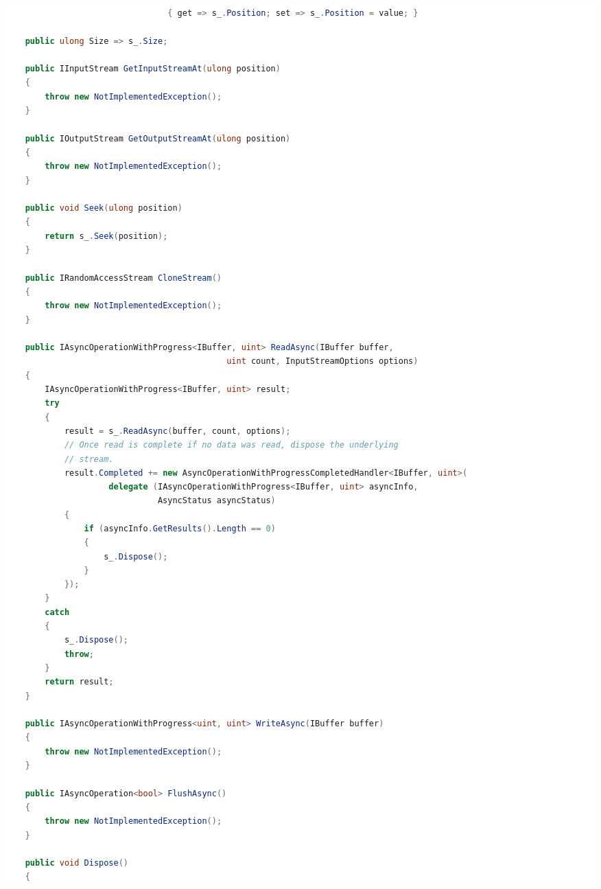 ```csharp
                                 { get => s_.Position; set => s_.Position = value; }

    public ulong Size => s_.Size;

    public IInputStream GetInputStreamAt(ulong position)
    {
        throw new NotImplementedException();
    }

    public IOutputStream GetOutputStreamAt(ulong position)
    {
        throw new NotImplementedException();
    }

    public void Seek(ulong position)
    {
        return s_.Seek(position);
    }

    public IRandomAccessStream CloneStream()
    {
        throw new NotImplementedException();
    }

    public IAsyncOperationWithProgress<IBuffer, uint> ReadAsync(IBuffer buffer, 
                                             uint count, InputStreamOptions options)
    {
        IAsyncOperationWithProgress<IBuffer, uint> result;
        try
        {
            result = s_.ReadAsync(buffer, count, options);
            // Once read is complete if no data was read, dispose the underlying
            // stream.
            result.Completed += new AsyncOperationWithProgressCompletedHandler<IBuffer, uint>(
                     delegate (IAsyncOperationWithProgress<IBuffer, uint> asyncInfo, 
                               AsyncStatus asyncStatus)
            {
                if (asyncInfo.GetResults().Length == 0)
                {
                    s_.Dispose();
                }
            });
        }
        catch
        {
            s_.Dispose();
            throw;
        }
        return result;
    }

    public IAsyncOperationWithProgress<uint, uint> WriteAsync(IBuffer buffer)
    {
        throw new NotImplementedException();
    }

    public IAsyncOperation<bool> FlushAsync()
    {
        throw new NotImplementedException();
    }

    public void Dispose()
    {
```
